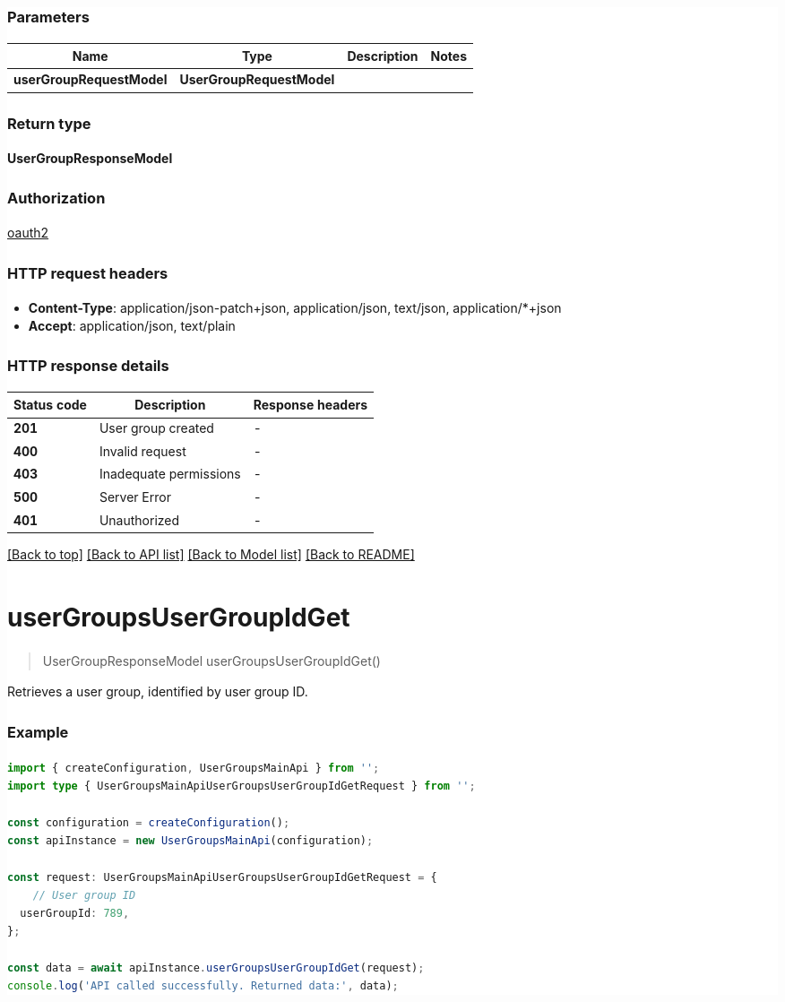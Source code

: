 
### Parameters

Name | Type | Description  | Notes
------------- | ------------- | ------------- | -------------
 **userGroupRequestModel** | **UserGroupRequestModel**|  |


### Return type

**UserGroupResponseModel**

### Authorization

[oauth2](README.md#oauth2)

### HTTP request headers

 - **Content-Type**: application/json-patch+json, application/json, text/json, application/*+json
 - **Accept**: application/json, text/plain


### HTTP response details
| Status code | Description | Response headers |
|-------------|-------------|------------------|
**201** | User group created |  -  |
**400** | Invalid request |  -  |
**403** | Inadequate permissions |  -  |
**500** | Server Error |  -  |
**401** | Unauthorized |  -  |

[[Back to top]](#) [[Back to API list]](README.md#documentation-for-api-endpoints) [[Back to Model list]](README.md#documentation-for-models) [[Back to README]](README.md)

# **userGroupsUserGroupIdGet**
> UserGroupResponseModel userGroupsUserGroupIdGet()

Retrieves a user group, identified by user group ID.

### Example


```typescript
import { createConfiguration, UserGroupsMainApi } from '';
import type { UserGroupsMainApiUserGroupsUserGroupIdGetRequest } from '';

const configuration = createConfiguration();
const apiInstance = new UserGroupsMainApi(configuration);

const request: UserGroupsMainApiUserGroupsUserGroupIdGetRequest = {
    // User group ID
  userGroupId: 789,
};

const data = await apiInstance.userGroupsUserGroupIdGet(request);
console.log('API called successfully. Returned data:', data);
```
